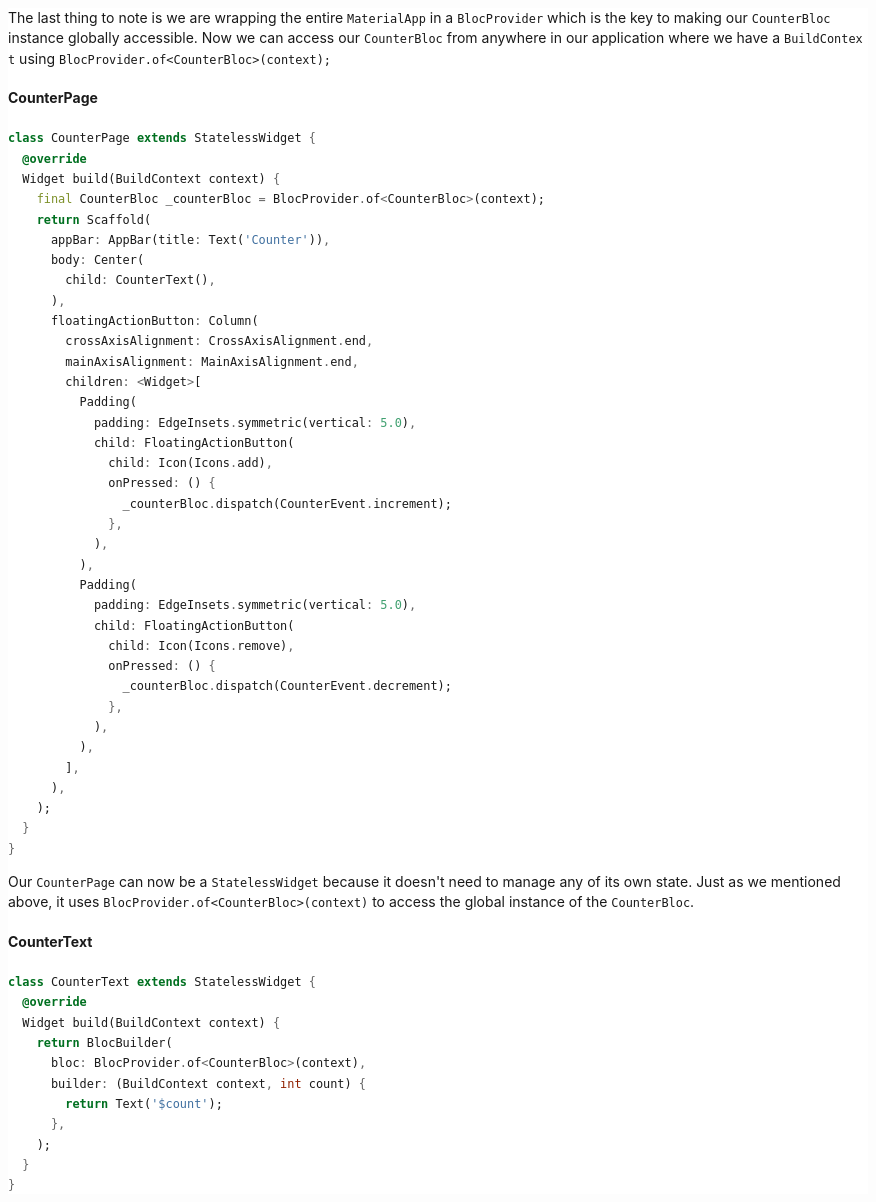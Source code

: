 The last thing to note is we are wrapping the entire `MaterialApp` in a `BlocProvider` which is the key to making our `CounterBloc` instance globally accessible. Now we can access our `CounterBloc` from anywhere in our application where we have a `BuildContext` using `BlocProvider.of<CounterBloc>(context);`

#### CounterPage

```dart
class CounterPage extends StatelessWidget {
  @override
  Widget build(BuildContext context) {
    final CounterBloc _counterBloc = BlocProvider.of<CounterBloc>(context);
    return Scaffold(
      appBar: AppBar(title: Text('Counter')),
      body: Center(
        child: CounterText(),
      ),
      floatingActionButton: Column(
        crossAxisAlignment: CrossAxisAlignment.end,
        mainAxisAlignment: MainAxisAlignment.end,
        children: <Widget>[
          Padding(
            padding: EdgeInsets.symmetric(vertical: 5.0),
            child: FloatingActionButton(
              child: Icon(Icons.add),
              onPressed: () {
                _counterBloc.dispatch(CounterEvent.increment);
              },
            ),
          ),
          Padding(
            padding: EdgeInsets.symmetric(vertical: 5.0),
            child: FloatingActionButton(
              child: Icon(Icons.remove),
              onPressed: () {
                _counterBloc.dispatch(CounterEvent.decrement);
              },
            ),
          ),
        ],
      ),
    );
  }
}
```

Our `CounterPage` can now be a `StatelessWidget` because it doesn't need to manage any of its own state. Just as we mentioned above, it uses `BlocProvider.of<CounterBloc>(context)` to access the global instance of the `CounterBloc`.

#### CounterText

```dart
class CounterText extends StatelessWidget {
  @override
  Widget build(BuildContext context) {
    return BlocBuilder(
      bloc: BlocProvider.of<CounterBloc>(context),
      builder: (BuildContext context, int count) {
        return Text('$count');
      },
    );
  }
}
```
